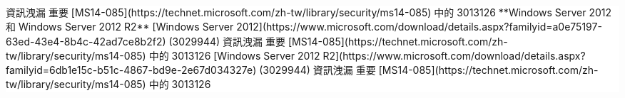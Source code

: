 </td>
<td style="border:1px solid black;" colspan="2">
資訊洩漏

</td>
<td style="border:1px solid black;">
重要

</td>
<td style="border:1px solid black;">
[MS14-085](https://technet.microsoft.com/zh-tw/library/security/ms14-085) 中的 3013126

</td>
</tr>
<tr>
<td style="border:1px solid black;" colspan="5">
**Windows Server 2012 和 Windows Server 2012 R2**

</td>
</tr>
<tr>
<td style="border:1px solid black;">
[Windows Server 2012](https://www.microsoft.com/download/details.aspx?familyid=a0e75197-63ed-43e4-8b4c-42ad7ce8b2f2)  
(3029944)

</td>
<td style="border:1px solid black;" colspan="2">
資訊洩漏

</td>
<td style="border:1px solid black;">
重要

</td>
<td style="border:1px solid black;">
[MS14-085](https://technet.microsoft.com/zh-tw/library/security/ms14-085) 中的 3013126

</td>
</tr>
<tr>
<td style="border:1px solid black;">
[Windows Server 2012 R2](https://www.microsoft.com/download/details.aspx?familyid=6db1e15c-b51c-4867-bd9e-2e67d034327e)  
(3029944)

</td>
<td style="border:1px solid black;" colspan="2">
資訊洩漏

</td>
<td style="border:1px solid black;">
重要

</td>
<td style="border:1px solid black;">
[MS14-085](https://technet.microsoft.com/zh-tw/library/security/ms14-085) 中的 3013126
